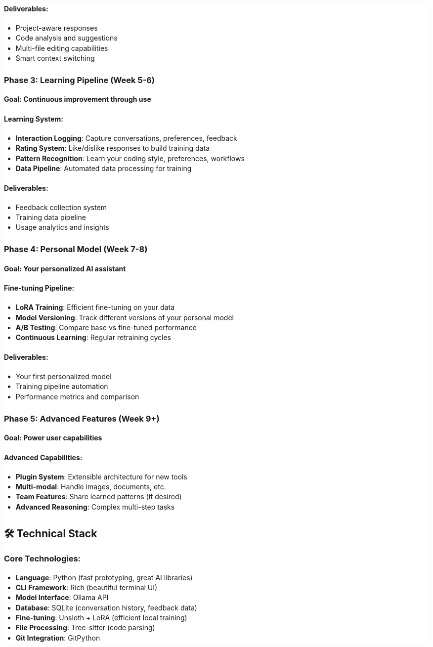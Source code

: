 #### Deliverables:
- Project-aware responses
- Code analysis and suggestions
- Multi-file editing capabilities
- Smart context switching

### Phase 3: Learning Pipeline (Week 5-6)
**Goal: Continuous improvement through use**

#### Learning System:
- **Interaction Logging**: Capture conversations, preferences, feedback
- **Rating System**: Like/dislike responses to build training data
- **Pattern Recognition**: Learn your coding style, preferences, workflows
- **Data Pipeline**: Automated data processing for training

#### Deliverables:
- Feedback collection system
- Training data pipeline
- Usage analytics and insights

### Phase 4: Personal Model (Week 7-8)
**Goal: Your personalized AI assistant**

#### Fine-tuning Pipeline:
- **LoRA Training**: Efficient fine-tuning on your data
- **Model Versioning**: Track different versions of your personal model
- **A/B Testing**: Compare base vs fine-tuned performance
- **Continuous Learning**: Regular retraining cycles

#### Deliverables:
- Your first personalized model
- Training pipeline automation
- Performance metrics and comparison

### Phase 5: Advanced Features (Week 9+)
**Goal: Power user capabilities**

#### Advanced Capabilities:
- **Plugin System**: Extensible architecture for new tools
- **Multi-modal**: Handle images, documents, etc.
- **Team Features**: Share learned patterns (if desired)
- **Advanced Reasoning**: Complex multi-step tasks

## 🛠️ Technical Stack

### Core Technologies:
- **Language**: Python (fast prototyping, great AI libraries)
- **CLI Framework**: Rich (beautiful terminal UI)
- **Model Interface**: Ollama API
- **Database**: SQLite (conversation history, feedback data)
- **Fine-tuning**: Unsloth + LoRA (efficient local training)
- **File Processing**: Tree-sitter (code parsing)
- **Git Integration**: GitPython
